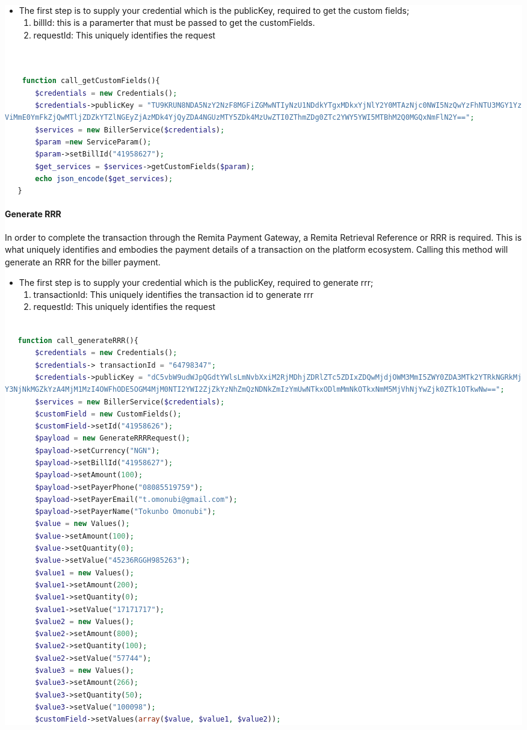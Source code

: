 * The first step is to supply your credential which is the publicKey,    required to get the custom fields;
	1. billId: this is a paramerter that must be passed to get the customFields.
	2. requestId: This uniquely identifies the request


 ```php


     function call_getCustomFields(){
        $credentials = new Credentials();
        $credentials->publicKey = "TU9KRUN8NDA5NzY2NzF8MGFiZGMwNTIyNzU1NDdkYTgxMDkxYjNlY2Y0MTAzNjc0NWI5NzQwYzFhNTU3MGY1YzViMmE0YmFkZjQwMTljZDZkYTZlNGEyZjAzMDk4YjQyZDA4NGUzMTY5ZDk4MzUwZTI0ZThmZDg0ZTc2YWY5YWI5MTBhM2Q0MGQxNmFlN2Y==";
        $services = new BillerService($credentials);
        $param =new ServiceParam();
        $param->setBillId("41958627");
        $get_services = $services->getCustomFields($param);
        echo json_encode($get_services);
    }
 ```

#### Generate RRR
In order to complete the transaction through the Remita Payment Gateway, a Remita Retrieval Reference or RRR is required. This is what uniquely identifies and embodies the payment details of a transaction on the platform ecosystem. Calling this method will generate an RRR for the biller payment.

* The first step is to supply your credential which is the publicKey,    required to generate rrr;
    1. transactionId: This uniquely identifies the transaction id to generate rrr
	2. requestId: This uniquely identifies the request

 ```php

    function call_generateRRR(){
        $credentials = new Credentials();
        $credentials-> transactionId = "64798347";
        $credentials->publicKey = "dC5vbW9udWJpQGdtYWlsLmNvbXxiM2RjMDhjZDRlZTc5ZDIxZDQwMjdjOWM3MmI5ZWY0ZDA3MTk2YTRkNGRkMjY3NjNkMGZkYzA4MjM1MzI4OWFhODE5OGM4MjM0NTI2YWI2ZjZkYzNhZmQzNDNkZmIzYmUwNTkxODlmMmNkOTkxNmM5MjVhNjYwZjk0ZTk1OTkwNw==";
        $services = new BillerService($credentials);
        $customField = new CustomFields();
        $customField->setId("41958626");
        $payload = new GenerateRRRRequest();
        $payload->setCurrency("NGN");
        $payload->setBillId("41958627");
        $payload->setAmount(100);
        $payload->setPayerPhone("08085519759");
        $payload->setPayerEmail("t.omonubi@gmail.com");
        $payload->setPayerName("Tokunbo Omonubi");
        $value = new Values();
        $value->setAmount(100);
        $value->setQuantity(0);
        $value->setValue("45236RGGH985263");
        $value1 = new Values();
        $value1->setAmount(200);
        $value1->setQuantity(0);
        $value1->setValue("17171717");
        $value2 = new Values();
        $value2->setAmount(800);
        $value2->setQuantity(100);
        $value2->setValue("57744");
        $value3 = new Values();
        $value3->setAmount(266);
        $value3->setQuantity(50);
        $value3->setValue("100098");
        $customField->setValues(array($value, $value1, $value2));
 ```